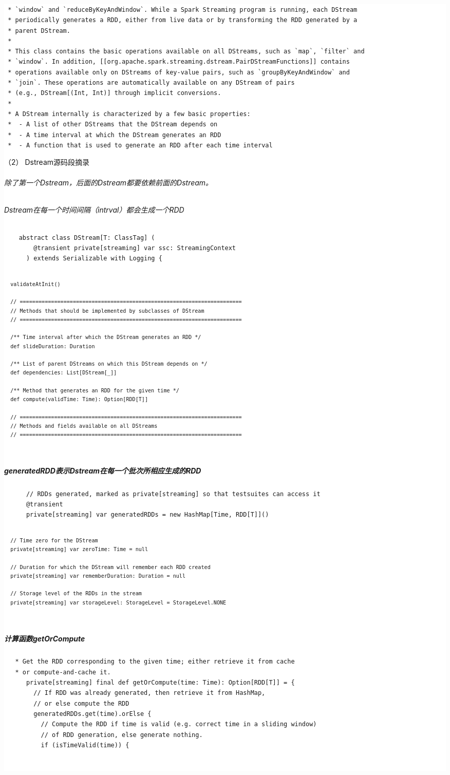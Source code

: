      * `window` and `reduceByKeyAndWindow`. While a Spark Streaming program is running, each DStream
     * periodically generates a RDD, either from live data or by transforming the RDD generated by a
     * parent DStream.
     *
     * This class contains the basic operations available on all DStreams, such as `map`, `filter` and
     * `window`. In addition, [[org.apache.spark.streaming.dstream.PairDStreamFunctions]] contains
     * operations available only on DStreams of key-value pairs, such as `groupByKeyAndWindow` and
     * `join`. These operations are automatically available on any DStream of pairs
     * (e.g., DStream[(Int, Int)] through implicit conversions.
     *
     * A DStream internally is characterized by a few basic properties:
     *  - A list of other DStreams that the DStream depends on
     *  - A time interval at which the DStream generates an RDD
     *  - A function that is used to generate an RDD after each time interval
</code></pre>
<p>（2） Dstream源码段摘录</p>
<h6><a id="DstreamDstreamDstream_104"></a>除了第一个Dstream，后面的Dstream都要依赖前面的Dstream。</h6>
<h6><a id="DstreamintrvalRDD_105"></a>Dstream在每一个时间间隔（intrval）都会生成一个RDD</h6>
<pre><code>    abstract class DStream[T: ClassTag] (
        @transient private[streaming] var ssc: StreamingContext
      ) extends Serializable with Logging {
    
      validateAtInit()
    
      // =======================================================================
      // Methods that should be implemented by subclasses of DStream
      // =======================================================================
    
      /** Time interval after which the DStream generates an RDD */
      def slideDuration: Duration
    
      /** List of parent DStreams on which this DStream depends on */
      def dependencies: List[DStream[_]]
    
      /** Method that generates an RDD for the given time */
      def compute(validTime: Time): Option[RDD[T]]
    
      // =======================================================================
      // Methods and fields available on all DStreams
      // =======================================================================
</code></pre>
<h5><a id="generatedRDDDstreamRDD_129"></a>generatedRDD表示Dstream在每一个批次所相应生成的RDD</h5>
<pre><code>      // RDDs generated, marked as private[streaming] so that testsuites can access it
      @transient
      private[streaming] var generatedRDDs = new HashMap[Time, RDD[T]]()
    
      // Time zero for the DStream
      private[streaming] var zeroTime: Time = null
    
      // Duration for which the DStream will remember each RDD created
      private[streaming] var rememberDuration: Duration = null
    
      // Storage level of the RDDs in the stream
      private[streaming] var storageLevel: StorageLevel = StorageLevel.NONE
</code></pre>
<h5><a id="getOrCompute_145"></a>计算函数getOrCompute</h5>
<pre><code>   * Get the RDD corresponding to the given time; either retrieve it from cache
   * or compute-and-cache it.
      private[streaming] final def getOrCompute(time: Time): Option[RDD[T]] = {
        // If RDD was already generated, then retrieve it from HashMap,
        // or else compute the RDD
        generatedRDDs.get(time).orElse {
          // Compute the RDD if time is valid (e.g. correct time in a sliding window)
          // of RDD generation, else generate nothing.
          if (isTimeValid(time)) {
    